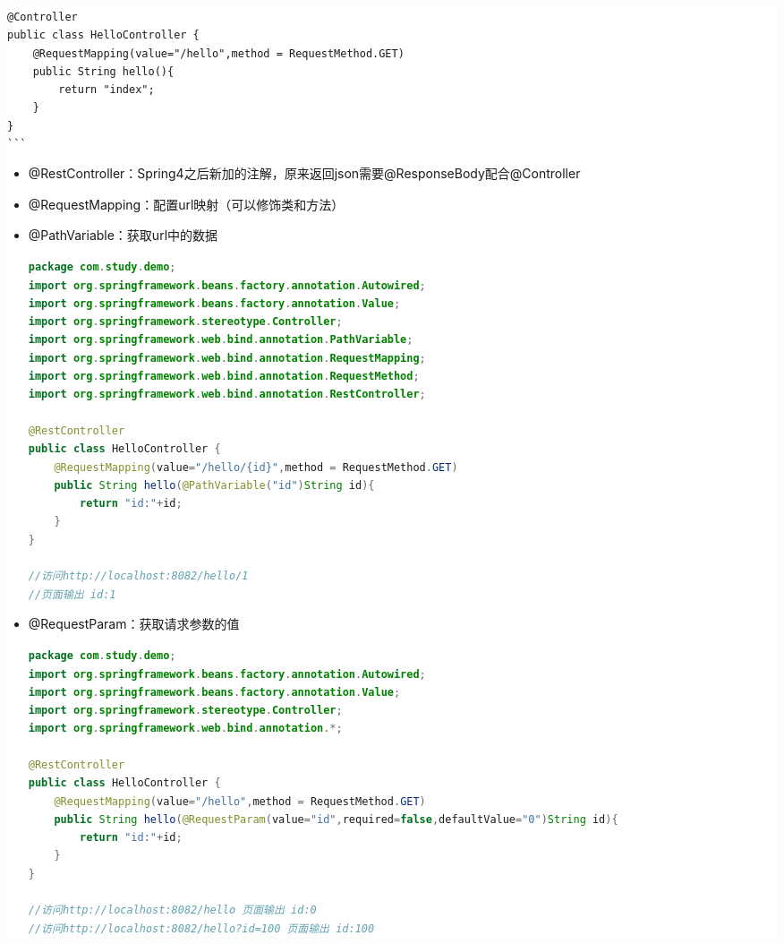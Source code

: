    @Controller
    public class HelloController {
        @RequestMapping(value="/hello",method = RequestMethod.GET)
        public String hello(){
            return "index";
        }
    }
    ```

* @RestController：Spring4之后新加的注解，原来返回json需要@ResponseBody配合@Controller

* @RequestMapping：配置url映射（可以修饰类和方法）

* @PathVariable：获取url中的数据

  ```java
  package com.study.demo;
  import org.springframework.beans.factory.annotation.Autowired;
  import org.springframework.beans.factory.annotation.Value;
  import org.springframework.stereotype.Controller;
  import org.springframework.web.bind.annotation.PathVariable;
  import org.springframework.web.bind.annotation.RequestMapping;
  import org.springframework.web.bind.annotation.RequestMethod;
  import org.springframework.web.bind.annotation.RestController;
  
  @RestController
  public class HelloController {
      @RequestMapping(value="/hello/{id}",method = RequestMethod.GET)
      public String hello(@PathVariable("id")String id){
          return "id:"+id;
      }
  }
  
  //访问http://localhost:8082/hello/1
  //页面输出 id:1
  ```

* @RequestParam：获取请求参数的值

  ```java
  package com.study.demo;
  import org.springframework.beans.factory.annotation.Autowired;
  import org.springframework.beans.factory.annotation.Value;
  import org.springframework.stereotype.Controller;
  import org.springframework.web.bind.annotation.*;
  
  @RestController
  public class HelloController {
      @RequestMapping(value="/hello",method = RequestMethod.GET)
      public String hello(@RequestParam(value="id",required=false,defaultValue="0")String id){
          return "id:"+id;
      }
  }
  
  //访问http://localhost:8082/hello 页面输出 id:0
  //访问http://localhost:8082/hello?id=100 页面输出 id:100
  ```

